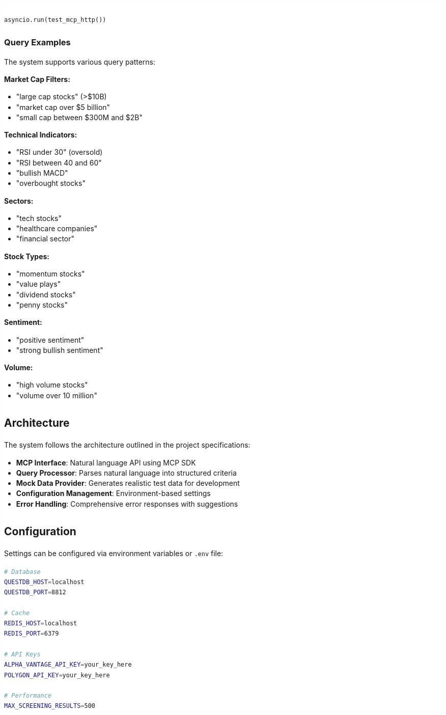 ```python

asyncio.run(test_mcp_http())
```

### Query Examples

The system supports various query patterns:

**Market Cap Filters:**
- "large cap stocks" (>$10B)
- "market cap over $5 billion"
- "small cap between $300M and $2B"

**Technical Indicators:**
- "RSI under 30" (oversold)
- "RSI between 40 and 60"
- "bullish MACD"
- "overbought stocks"

**Sectors:**
- "tech stocks"
- "healthcare companies"
- "financial sector"

**Stock Types:**
- "momentum stocks"
- "value plays"
- "dividend stocks"
- "penny stocks"

**Sentiment:**
- "positive sentiment"
- "strong bullish sentiment"

**Volume:**
- "high volume stocks"
- "volume over 10 million"

## Architecture

The system follows the architecture outlined in the project specifications:

- **MCP Interface**: Natural language API using MCP SDK
- **Query Processor**: Parses natural language into structured criteria
- **Mock Data Provider**: Generates realistic test data for development
- **Configuration Management**: Environment-based settings
- **Error Handling**: Comprehensive error responses with suggestions

## Configuration

Settings can be configured via environment variables or `.env` file:

```bash
# Database
QUESTDB_HOST=localhost
QUESTDB_PORT=8812

# Cache  
REDIS_HOST=localhost
REDIS_PORT=6379

# API Keys
ALPHA_VANTAGE_API_KEY=your_key_here
POLYGON_API_KEY=your_key_here

# Performance
MAX_SCREENING_RESULTS=500
```